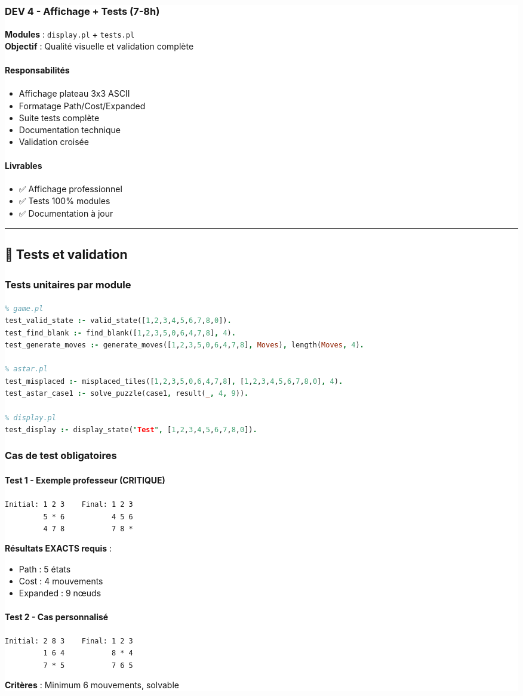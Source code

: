 
### DEV 4 - Affichage + Tests (7-8h)
**Modules** : `display.pl` + `tests.pl`  
**Objectif** : Qualité visuelle et validation complète

#### Responsabilités
- Affichage plateau 3x3 ASCII
- Formatage Path/Cost/Expanded
- Suite tests complète
- Documentation technique
- Validation croisée

#### Livrables
- ✅ Affichage professionnel
- ✅ Tests 100% modules
- ✅ Documentation à jour

---

## 🧪 Tests et validation

### Tests unitaires par module
```prolog
% game.pl
test_valid_state :- valid_state([1,2,3,4,5,6,7,8,0]).
test_find_blank :- find_blank([1,2,3,5,0,6,4,7,8], 4).
test_generate_moves :- generate_moves([1,2,3,5,0,6,4,7,8], Moves), length(Moves, 4).

% astar.pl
test_misplaced :- misplaced_tiles([1,2,3,5,0,6,4,7,8], [1,2,3,4,5,6,7,8,0], 4).
test_astar_case1 :- solve_puzzle(case1, result(_, 4, 9)).

% display.pl
test_display :- display_state("Test", [1,2,3,4,5,6,7,8,0]).
```

### Cas de test obligatoires

#### Test 1 - Exemple professeur (CRITIQUE)
```
Initial: 1 2 3    Final: 1 2 3
         5 * 6           4 5 6
         4 7 8           7 8 *
```
**Résultats EXACTS requis** :
- Path : 5 états
- Cost : 4 mouvements
- Expanded : 9 nœuds

#### Test 2 - Cas personnalisé
```
Initial: 2 8 3    Final: 1 2 3
         1 6 4           8 * 4
         7 * 5           7 6 5
```
**Critères** : Minimum 6 mouvements, solvable
